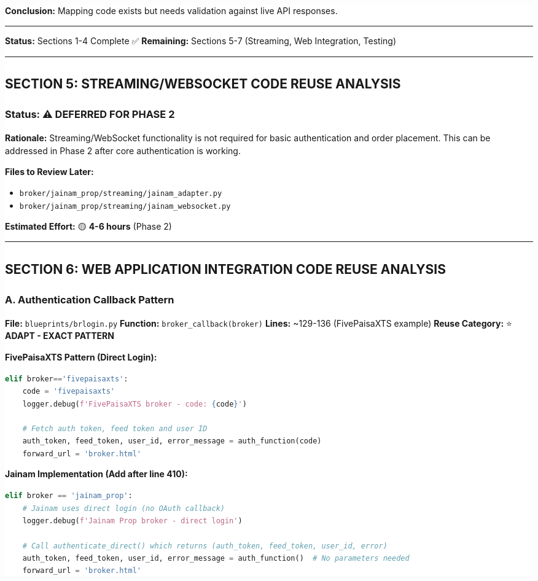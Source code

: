 **Conclusion:** Mapping code exists but needs validation against live API responses.

---

**Status:** Sections 1-4 Complete ✅
**Remaining:** Sections 5-7 (Streaming, Web Integration, Testing)

---

## SECTION 5: STREAMING/WEBSOCKET CODE REUSE ANALYSIS

### Status: ⚠️ **DEFERRED FOR PHASE 2**

**Rationale:** Streaming/WebSocket functionality is not required for basic authentication and order placement. This can be addressed in Phase 2 after core authentication is working.

**Files to Review Later:**
- `broker/jainam_prop/streaming/jainam_adapter.py`
- `broker/jainam_prop/streaming/jainam_websocket.py`

**Estimated Effort:** 🟡 **4-6 hours** (Phase 2)

---

## SECTION 6: WEB APPLICATION INTEGRATION CODE REUSE ANALYSIS

### A. Authentication Callback Pattern

**File:** `blueprints/brlogin.py`
**Function:** `broker_callback(broker)`
**Lines:** ~129-136 (FivePaisaXTS example)
**Reuse Category:** ⭐ **ADAPT - EXACT PATTERN**

**FivePaisaXTS Pattern (Direct Login):**
```python
elif broker=='fivepaisaxts':
    code = 'fivepaisaxts'
    logger.debug(f'FivePaisaXTS broker - code: {code}')

    # Fetch auth token, feed token and user ID
    auth_token, feed_token, user_id, error_message = auth_function(code)
    forward_url = 'broker.html'
```

**Jainam Implementation (Add after line 410):**
```python
elif broker == 'jainam_prop':
    # Jainam uses direct login (no OAuth callback)
    logger.debug(f'Jainam Prop broker - direct login')

    # Call authenticate_direct() which returns (auth_token, feed_token, user_id, error)
    auth_token, feed_token, user_id, error_message = auth_function()  # No parameters needed
    forward_url = 'broker.html'
```
